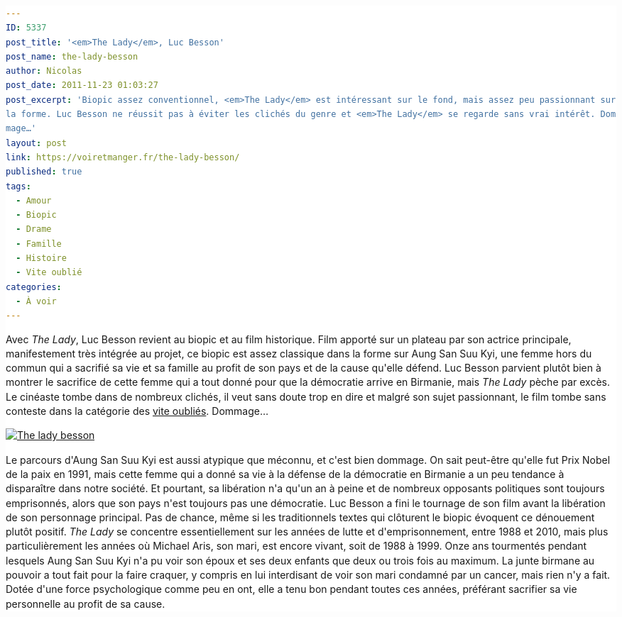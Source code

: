 ```yaml
---
ID: 5337
post_title: '<em>The Lady</em>, Luc Besson'
post_name: the-lady-besson
author: Nicolas
post_date: 2011-11-23 01:03:27
post_excerpt: 'Biopic assez conventionnel, <em>The Lady</em> est intéressant sur le fond, mais assez peu passionnant sur la forme. Luc Besson ne réussit pas à éviter les clichés du genre et <em>The Lady</em> se regarde sans vrai intérêt. Dommage…'
layout: post
link: https://voiretmanger.fr/the-lady-besson/
published: true
tags:
  - Amour
  - Biopic
  - Drame
  - Famille
  - Histoire
  - Vite oublié
categories:
  - À voir
---
```

Avec <em>The Lady</em>, Luc Besson revient au biopic et au film historique. Film apporté sur un plateau par son actrice principale, manifestement très intégrée au projet, ce biopic est assez classique dans la forme sur Aung San Suu Kyi, une femme hors du commun qui a sacrifié sa vie et sa famille au profit de son pays et de la cause qu'elle défend. Luc Besson parvient plutôt bien à montrer le sacrifice de cette femme qui a tout donné pour que la démocratie arrive en Birmanie, mais <em>The Lady</em> pèche par excès. Le cinéaste tombe dans de nombreux clichés, il veut sans doute trop en dire et malgré son sujet passionnant, le film tombe sans conteste dans la catégorie des <a href="https://voiretmanger.fr/tag/vite-oublie/">vite oubliés</a>. Dommage…

<a href="http://www.allocine.fr/film/fichefilm_gen_cfilm=188837.html"><img class="aligncenter" style="border-style: initial; border-color: initial; border-width: 0px;" src="https://voiretmanger.fr/wp-content/uploads/2011/11/the-lady-besson.jpg" alt="The lady besson" width="690" height="927" border="0" /></a>

Le parcours d'Aung San Suu Kyi est aussi atypique que méconnu, et c'est bien dommage. On sait peut-être qu'elle fut Prix Nobel de la paix en 1991, mais cette femme qui a donné sa vie à la défense de la démocratie en Birmanie a un peu tendance à disparaître dans notre société. Et pourtant, sa libération n'a qu'un an à peine et de nombreux opposants politiques sont toujours emprisonnés, alors que son pays n'est toujours pas une démocratie. Luc Besson a fini le tournage de son film avant la libération de son personnage principal. Pas de chance, même si les traditionnels textes qui clôturent le biopic évoquent ce dénouement plutôt positif. <em>The Lady</em> se concentre essentiellement sur les années de lutte et d'emprisonnement, entre 1988 et 2010, mais plus particulièrement les années où Michael Aris, son mari, est encore vivant, soit de 1988 à 1999. Onze ans tourmentés pendant lesquels Aung San Suu Kyi n'a pu voir son époux et ses deux enfants que deux ou trois fois au maximum. La junte birmane au pouvoir a tout fait pour la faire craquer, y compris en lui interdisant de voir son mari condamné par un cancer, mais rien n'y a fait. Dotée d'une force psychologique comme peu en ont, elle a tenu bon pendant toutes ces années, préférant sacrifier sa vie personnelle au profit de sa cause.
